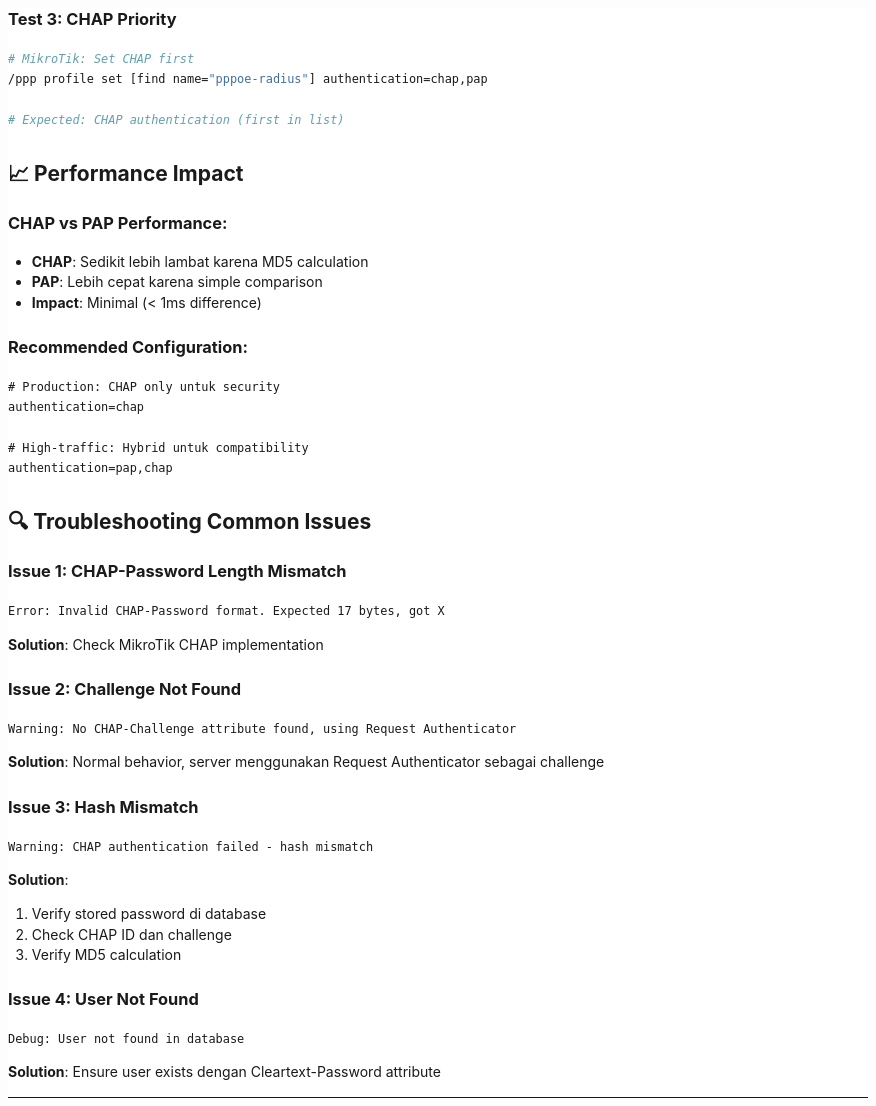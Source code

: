 ### Test 3: CHAP Priority
```bash
# MikroTik: Set CHAP first
/ppp profile set [find name="pppoe-radius"] authentication=chap,pap

# Expected: CHAP authentication (first in list)
```

## 📈 Performance Impact

### CHAP vs PAP Performance:

- **CHAP**: Sedikit lebih lambat karena MD5 calculation
- **PAP**: Lebih cepat karena simple comparison
- **Impact**: Minimal (< 1ms difference)

### Recommended Configuration:
```
# Production: CHAP only untuk security
authentication=chap

# High-traffic: Hybrid untuk compatibility
authentication=pap,chap
```

## 🔍 Troubleshooting Common Issues

### Issue 1: CHAP-Password Length Mismatch
```
Error: Invalid CHAP-Password format. Expected 17 bytes, got X
```
**Solution**: Check MikroTik CHAP implementation

### Issue 2: Challenge Not Found
```
Warning: No CHAP-Challenge attribute found, using Request Authenticator
```
**Solution**: Normal behavior, server menggunakan Request Authenticator sebagai challenge

### Issue 3: Hash Mismatch
```
Warning: CHAP authentication failed - hash mismatch
```
**Solution**: 
1. Verify stored password di database
2. Check CHAP ID dan challenge
3. Verify MD5 calculation

### Issue 4: User Not Found
```
Debug: User not found in database
```
**Solution**: Ensure user exists dengan Cleartext-Password attribute

---